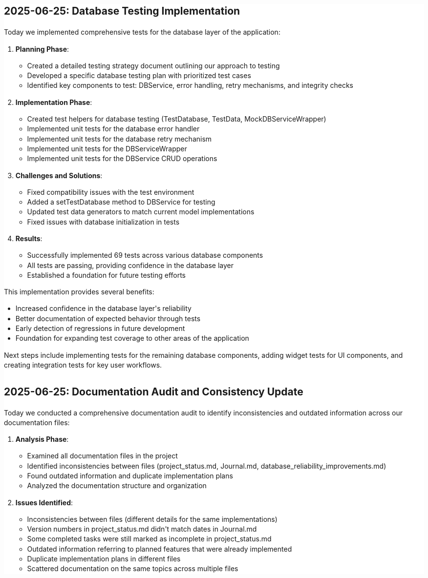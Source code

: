 ## 2025-06-25: Database Testing Implementation

Today we implemented comprehensive tests for the database layer of the application:

1. **Planning Phase**:
   - Created a detailed testing strategy document outlining our approach to testing
   - Developed a specific database testing plan with prioritized test cases
   - Identified key components to test: DBService, error handling, retry mechanisms, and integrity checks

2. **Implementation Phase**:
   - Created test helpers for database testing (TestDatabase, TestData, MockDBServiceWrapper)
   - Implemented unit tests for the database error handler
   - Implemented unit tests for the database retry mechanism
   - Implemented unit tests for the DBServiceWrapper
   - Implemented unit tests for the DBService CRUD operations

3. **Challenges and Solutions**:
   - Fixed compatibility issues with the test environment
   - Added a setTestDatabase method to DBService for testing
   - Updated test data generators to match current model implementations
   - Fixed issues with database initialization in tests

4. **Results**:
   - Successfully implemented 69 tests across various database components
   - All tests are passing, providing confidence in the database layer
   - Established a foundation for future testing efforts

This implementation provides several benefits:

- Increased confidence in the database layer's reliability
- Better documentation of expected behavior through tests
- Early detection of regressions in future development
- Foundation for expanding test coverage to other areas of the application

Next steps include implementing tests for the remaining database components, adding widget tests for UI components, and creating integration tests for key user workflows.

## 2025-06-25: Documentation Audit and Consistency Update

Today we conducted a comprehensive documentation audit to identify inconsistencies and outdated information across our documentation files:

1. **Analysis Phase**:
   - Examined all documentation files in the project
   - Identified inconsistencies between files (project_status.md, Journal.md, database_reliability_improvements.md)
   - Found outdated information and duplicate implementation plans
   - Analyzed the documentation structure and organization

2. **Issues Identified**:
   - Inconsistencies between files (different details for the same implementations)
   - Version numbers in project_status.md didn't match dates in Journal.md
   - Some completed tasks were still marked as incomplete in project_status.md
   - Outdated information referring to planned features that were already implemented
   - Duplicate implementation plans in different files
   - Scattered documentation on the same topics across multiple files
